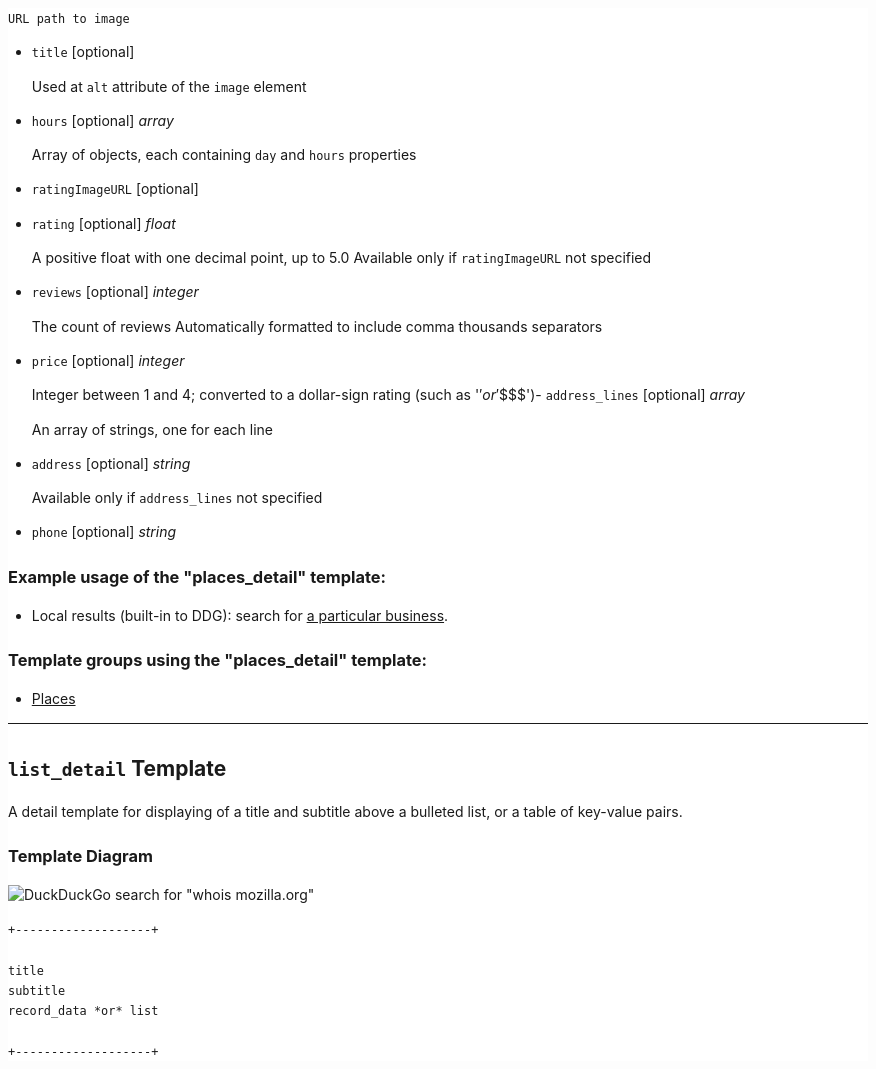 	URL path to image

- `title` [optional]

	Used at `alt` attribute of the `image` element

- `hours` [optional] *array*

	Array of objects, each containing `day` and `hours` properties

- `ratingImageURL` [optional]
- `rating` [optional] *float*

	A positive float with one decimal point, up to 5.0
	Available only if `ratingImageURL` not specified

- `reviews` [optional] *integer*

	The count of reviews
	Automatically formatted to include comma thousands separators

- `price` [optional] *integer*

	Integer between 1 and 4; converted to a dollar-sign rating (such as '$' or '$$$$')- `address_lines` [optional] *array*

	An array of strings, one for each line

- `address` [optional] *string*

	Available only if `address_lines` not specified

- `phone` [optional] *string*

### Example usage of the "places_detail" template:

- Local results (built-in to DDG): search for [a particular business](https://duckduckgo.com/?q=espresso+italiano+maui).

### Template groups using the "places_detail" template:

- [Places](https://duck.co/duckduckhack/templates_overview#places-template-group)

------

## `list_detail` Template

A detail template for displaying of a title and subtitle above a bulleted list, or a table of key-value pairs.

### Template Diagram

![DuckDuckGo search for "whois mozilla.org"](https://images.duckduckgo.com/iu/?u=https%3A%2F%2Fraw.githubusercontent.com%2Fduckduckgo%2Fduckduckgo-documentation%2Fmaster%2Fduckduckhack%2Fassets%2Ftemplate_groups%2Fwhois_results.png&f=1)

```
+-------------------+

title
subtitle
record_data *or* list

+-------------------+
```
